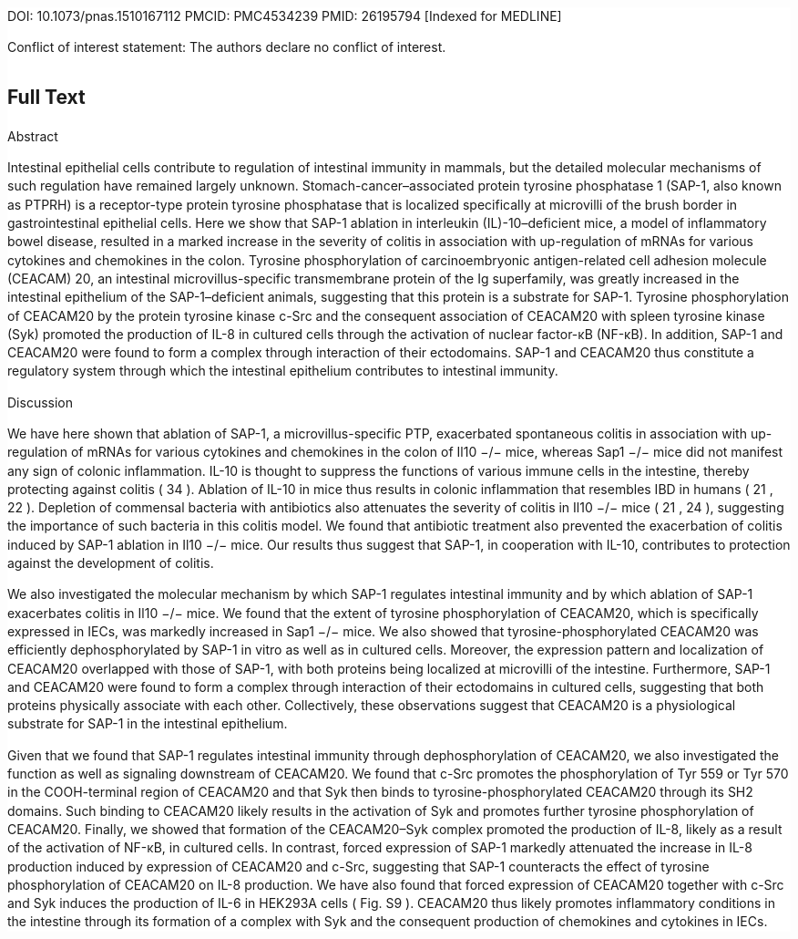 DOI: 10.1073/pnas.1510167112
PMCID: PMC4534239
PMID: 26195794 [Indexed for MEDLINE]

Conflict of interest statement: The authors declare no conflict of interest.

## Full Text

Abstract

Intestinal epithelial cells contribute to regulation of intestinal immunity in mammals, but the detailed molecular mechanisms of such regulation have remained largely unknown. Stomach-cancer–associated protein tyrosine phosphatase 1 (SAP-1, also known as PTPRH) is a receptor-type protein tyrosine phosphatase that is localized specifically at microvilli of the brush border in gastrointestinal epithelial cells. Here we show that SAP-1 ablation in interleukin (IL)-10–deficient mice, a model of inflammatory bowel disease, resulted in a marked increase in the severity of colitis in association with up-regulation of mRNAs for various cytokines and chemokines in the colon. Tyrosine phosphorylation of carcinoembryonic antigen-related cell adhesion molecule (CEACAM) 20, an intestinal microvillus-specific transmembrane protein of the Ig superfamily, was greatly increased in the intestinal epithelium of the SAP-1–deficient animals, suggesting that this protein is a substrate for SAP-1. Tyrosine phosphorylation of CEACAM20 by the protein tyrosine kinase c-Src and the consequent association of CEACAM20 with spleen tyrosine kinase (Syk) promoted the production of IL-8 in cultured cells through the activation of nuclear factor-κB (NF-κB). In addition, SAP-1 and CEACAM20 were found to form a complex through interaction of their ectodomains. SAP-1 and CEACAM20 thus constitute a regulatory system through which the intestinal epithelium contributes to intestinal immunity.

Discussion

We have here shown that ablation of SAP-1, a microvillus-specific PTP, exacerbated spontaneous colitis in association with up-regulation of mRNAs for various cytokines and chemokines in the colon of Il10 −/− mice, whereas Sap1 −/− mice did not manifest any sign of colonic inflammation. IL-10 is thought to suppress the functions of various immune cells in the intestine, thereby protecting against colitis ( 34 ). Ablation of IL-10 in mice thus results in colonic inflammation that resembles IBD in humans ( 21 , 22 ). Depletion of commensal bacteria with antibiotics also attenuates the severity of colitis in Il10 −/− mice ( 21 , 24 ), suggesting the importance of such bacteria in this colitis model. We found that antibiotic treatment also prevented the exacerbation of colitis induced by SAP-1 ablation in Il10 −/− mice. Our results thus suggest that SAP-1, in cooperation with IL-10, contributes to protection against the development of colitis.

We also investigated the molecular mechanism by which SAP-1 regulates intestinal immunity and by which ablation of SAP-1 exacerbates colitis in Il10 −/− mice. We found that the extent of tyrosine phosphorylation of CEACAM20, which is specifically expressed in IECs, was markedly increased in Sap1 −/− mice. We also showed that tyrosine-phosphorylated CEACAM20 was efficiently dephosphorylated by SAP-1 in vitro as well as in cultured cells. Moreover, the expression pattern and localization of CEACAM20 overlapped with those of SAP-1, with both proteins being localized at microvilli of the intestine. Furthermore, SAP-1 and CEACAM20 were found to form a complex through interaction of their ectodomains in cultured cells, suggesting that both proteins physically associate with each other. Collectively, these observations suggest that CEACAM20 is a physiological substrate for SAP-1 in the intestinal epithelium.

Given that we found that SAP-1 regulates intestinal immunity through dephosphorylation of CEACAM20, we also investigated the function as well as signaling downstream of CEACAM20. We found that c-Src promotes the phosphorylation of Tyr 559 or Tyr 570 in the COOH-terminal region of CEACAM20 and that Syk then binds to tyrosine-phosphorylated CEACAM20 through its SH2 domains. Such binding to CEACAM20 likely results in the activation of Syk and promotes further tyrosine phosphorylation of CEACAM20. Finally, we showed that formation of the CEACAM20–Syk complex promoted the production of IL-8, likely as a result of the activation of NF-κB, in cultured cells. In contrast, forced expression of SAP-1 markedly attenuated the increase in IL-8 production induced by expression of CEACAM20 and c-Src, suggesting that SAP-1 counteracts the effect of tyrosine phosphorylation of CEACAM20 on IL-8 production. We have also found that forced expression of CEACAM20 together with c-Src and Syk induces the production of IL-6 in HEK293A cells ( Fig. S9 ). CEACAM20 thus likely promotes inflammatory conditions in the intestine through its formation of a complex with Syk and the consequent production of chemokines and cytokines in IECs.
